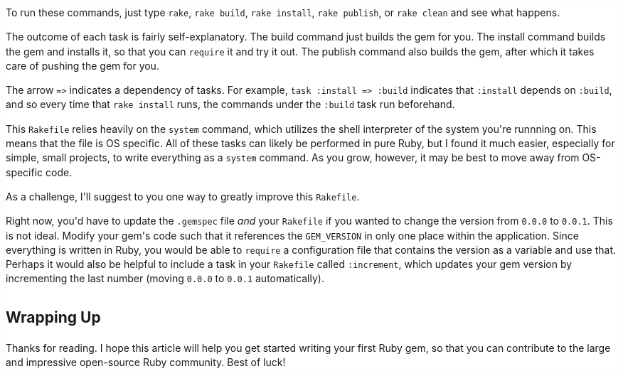 To run these commands, just type `rake`, `rake build`, `rake install`, `rake publish`, or `rake clean` and see what happens.

The outcome of each task is fairly self-explanatory. The build command just builds the gem for you. The install command builds the gem and installs it, so that you can `require` it and try it out. The publish command also builds the gem, after which it takes care of pushing the gem for you.

The arrow `=>` indicates a dependency of tasks. For example, `task :install => :build` indicates that `:install` depends on `:build`, and so every time that `rake install` runs, the commands under the `:build` task run beforehand.

This `Rakefile` relies heavily on the `system` command, which utilizes the shell interpreter of the system you're runnning on. This means that the file is OS specific. All of these tasks can likely be performed in pure Ruby, but I found it much easier, especially for simple, small projects, to write everything as a `system` command. As you grow, however, it may be best to move away from OS-specific code.

As a challenge, I'll suggest to you one way to greatly improve this `Rakefile`.

Right now, you'd have to update the `.gemspec` file *and* your `Rakefile` if you wanted to change the version from `0.0.0` to `0.0.1`. This is not ideal. Modify your gem's code such that it references the `GEM_VERSION` in only one place within the application.  Since everything is written in Ruby, you would be able to `require` a configuration file that contains the version as a variable and use that. Perhaps it would also be helpful to include a task in your `Rakefile` called `:increment`, which updates your gem version by incrementing the last number (moving `0.0.0` to `0.0.1` automatically).

## Wrapping Up

Thanks for reading. I hope this article will help you get started writing your first Ruby gem, so that you can contribute to the large and impressive open-source Ruby community. Best of luck!
